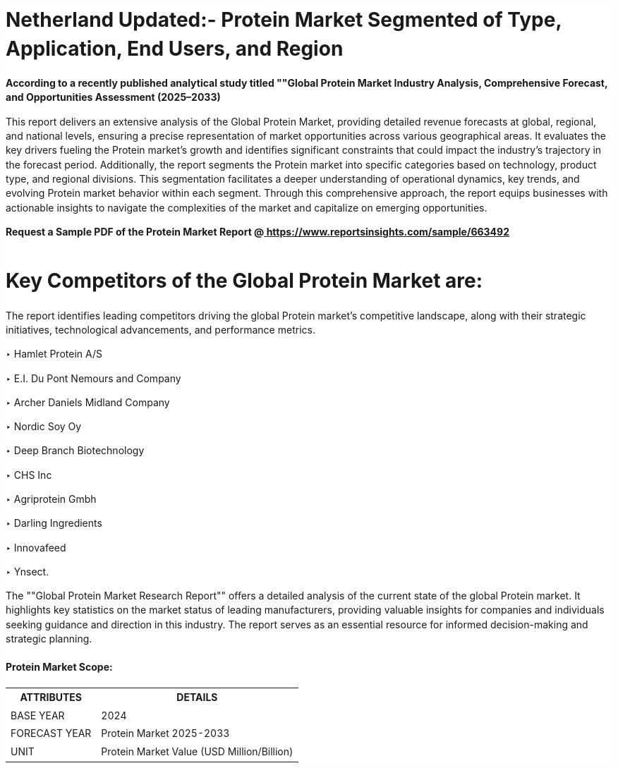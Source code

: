 # Netherland Updated:- Protein Market Segmented of Type, Application, End Users, and Region

<strong>According to a recently published analytical study titled ""Global Protein Market Industry Analysis, Comprehensive Forecast, and Opportunities Assessment (2025–2033)</strong>

 This report delivers an extensive analysis of the Global Protein Market, providing detailed revenue forecasts at global, regional, and national levels, ensuring a precise representation of market opportunities across various geographical areas. It evaluates the key drivers fueling the Protein market’s growth and identifies significant constraints that could impact the industry’s trajectory in the forecast period. Additionally, the report segments the Protein market into specific categories based on technology, product type, and regional divisions. This segmentation facilitates a deeper understanding of operational dynamics, key trends, and evolving Protein market behavior within each segment. Through this comprehensive approach, the report equips businesses with actionable insights to navigate the complexities of the market and capitalize on emerging opportunities.

<strong>Request a Sample PDF of the Protein Market Report </strong><strong>@<a href=https://www.reportsinsights.com/sample/663492> https://www.reportsinsights.com/sample/663492</a></strong></font>

# <strong>Key Competitors of the Global Protein Market are:</strong>

The report identifies leading competitors driving the global Protein market’s competitive landscape, along with their strategic initiatives, technological advancements, and performance metrics.

‣ Hamlet Protein A/S

‣ E.I. Du Pont Nemours and Company

‣ Archer Daniels Midland Company

‣ Nordic Soy Oy

‣ Deep Branch Biotechnology

‣ CHS Inc

‣ Agriprotein Gmbh

‣ Darling Ingredients

‣ Innovafeed

‣ Ynsect.

The ""Global Protein Market Research Report"" offers a detailed analysis of the current state of the global Protein market. It highlights key statistics on the market status of leading manufacturers, providing valuable insights for companies and individuals seeking guidance and direction in this industry. The report serves as an essential resource for informed decision-making and strategic planning.

<h4>Protein Market Scope:</h4>
<table>
<tr>
<th>ATTRIBUTES</th>
<th>DETAILS</th>
</tr>
<tr>
<td>BASE YEAR</td>
<td>2024</td>
</tr>
<tr>
<td>FORECAST YEAR</td>
<td>Protein Market 2025-2033</td>
</tr>
<tr>
<td>UNIT</td>
<td>Protein Market Value (USD Million/Billion)</td>